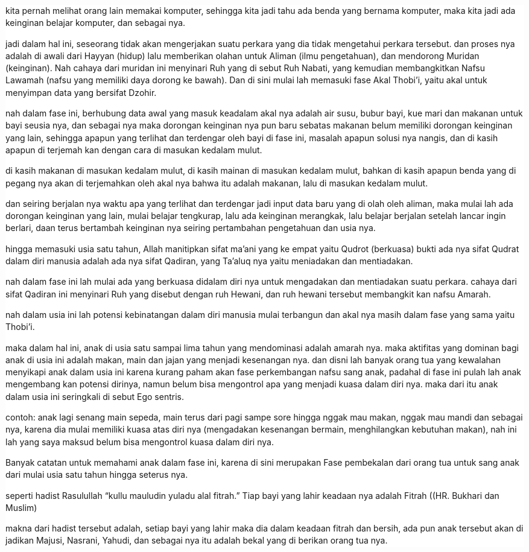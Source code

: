 kita pernah melihat orang lain memakai komputer, sehingga kita jadi tahu ada benda yang bernama komputer, maka kita jadi ada keinginan belajar komputer, dan sebagai nya.

jadi dalam hal ini, seseorang tidak akan mengerjakan suatu perkara yang dia tidak mengetahui perkara tersebut. dan proses nya adalah di awali dari Hayyan (hidup) lalu memberikan olahan untuk Aliman (ilmu pengetahuan), dan mendorong Muridan (keinginan). Nah cahaya dari muridan ini menyinari Ruh yang di sebut Ruh Nabati, yang kemudian membangkitkan Nafsu Lawamah (nafsu yang memiliki daya dorong ke bawah). Dan di sini mulai lah memasuki fase Akal Thobi’i, yaitu akal untuk menyimpan data yang bersifat Dzohir.

nah dalam fase ini, berhubung data awal yang masuk keadalam akal nya adalah air susu, bubur bayi, kue mari dan makanan untuk bayi seusia nya, dan sebagai nya maka dorongan keinginan nya pun baru sebatas makanan belum memiliki dorongan keinginan yang lain, sehingga apapun yang terlihat dan terdengar oleh bayi di fase ini, masalah apapun solusi nya nangis, dan di kasih apapun di terjemah kan dengan cara di masukan kedalam mulut.

di kasih makanan di masukan kedalam mulut, di kasih mainan di masukan kedalam mulut, bahkan di kasih apapun benda yang di pegang nya akan di terjemahkan oleh akal nya bahwa itu adalah makanan, lalu di masukan kedalam mulut.

dan seiring berjalan nya waktu apa yang terlihat dan terdengar jadi input data baru yang di olah oleh aliman, maka mulai lah ada dorongan keinginan yang lain, mulai belajar tengkurap, lalu ada keinginan merangkak, lalu belajar berjalan setelah lancar ingin berlari, daan terus bertambah keinginan nya seiring pertambahan pengetahuan dan usia nya.

hingga memasuki usia satu tahun, Allah manitipkan sifat ma’ani yang ke empat yaitu Qudrot (berkuasa) bukti ada nya sifat Qudrat dalam diri manusia adalah ada nya sifat Qadiran, yang Ta’aluq nya yaitu meniadakan dan mentiadakan.

nah dalam fase ini lah mulai ada yang berkuasa didalam diri nya untuk mengadakan dan mentiadakan suatu perkara. cahaya dari sifat Qadiran ini menyinari Ruh yang disebut dengan ruh Hewani, dan ruh hewani tersebut membangkit kan nafsu Amarah.

nah dalam usia ini lah potensi kebinatangan dalam diri manusia mulai terbangun dan akal nya masih dalam fase yang sama yaitu Thobi’i.

maka dalam hal ini, anak di usia satu sampai lima tahun yang mendominasi adalah amarah nya. maka aktifitas yang dominan bagi anak di usia ini adalah makan, main dan jajan yang menjadi kesenangan nya. dan disni lah banyak orang tua yang kewalahan menyikapi anak dalam usia ini karena kurang paham akan fase perkembangan nafsu sang anak, padahal di fase ini pulah lah anak mengembang kan potensi dirinya, namun belum bisa mengontrol apa yang menjadi kuasa dalam diri nya. maka dari itu anak dalam usia ini seringkali di sebut Ego sentris.

contoh: anak lagi senang main sepeda, main terus dari pagi sampe sore hingga nggak mau makan, nggak mau mandi dan sebagai nya, karena dia mulai memiliki kuasa atas diri nya (mengadakan kesenangan bermain, menghilangkan kebutuhan makan), nah ini lah yang saya maksud belum bisa mengontrol kuasa dalam diri nya.

Banyak catatan untuk memahami anak dalam fase ini, karena di sini merupakan Fase pembekalan dari orang tua untuk sang anak dari mulai usia satu tahun hingga seterus nya.

seperti hadist Rasulullah “kullu mauludin yuladu alal fitrah.” Tiap bayi yang lahir keadaan nya adalah Fitrah ((HR. Bukhari dan Muslim)

makna dari hadist tersebut adalah, setiap bayi yang lahir maka dia dalam keadaan fitrah dan bersih, ada pun anak tersebut akan di jadikan Majusi, Nasrani, Yahudi, dan sebagai nya itu adalah bekal yang di berikan orang tua nya.
